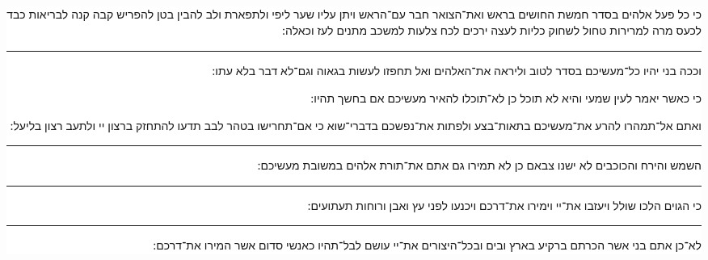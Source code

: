 <p dir='rtl'>כי כל פעל אלהים בסדר חמשת החושים בראש ואת־הצואר חבר עם־הראש ויתן עליו שער ליפי ולתפארת ולב להבין בטן להפריש קבה קנה לבריאות כבד לכעס מרה למרירות טחול לשחוק כליות לעצה ירכים לכח צלעות למשכב מתנים לעז וכאלה:</p>

---

<p dir='rtl'>וככה בני יהיו כל־מעשיכם בסדר לטוב וליראה את־האלהים ואל תחפזו לעשות בגאוה וגם־לא דבר בלא עתו:</p>
<p dir='rtl'>כי כאשר יאמר לעין שמעי והיא לא תוכל כן לא־תוכלו להאיר מעשיכם אם בחשך תהיו:</p>
<p dir='rtl'>ואתם אל־תמהרו להרע את־מעשיכם בתאות־בצע ולפתות את־נפשכם בדברי־שוא כי אם־תחרישו בטהר לבב תדעו להתחזק ברצון יי ולתעב רצון בליעל:</p>

---

<p dir='rtl'>השמש והירח והכוכבים לא ישנו צבאם כן לא תמירו גם אתם את־תורת אלהים במשובת מעשיכם:</p>

---

<p dir='rtl'>כי הגוים הלכו שולל ויעזבו את־יי וימירו את־דרכם ויכנעו לפני עץ ואבן ורוחות תעתועים:</p>

---

<p dir='rtl'>לא־כן אתם בני אשר הכרתם ברקיע בארץ ובים ובכל־היצורים את־יי עושם לבל־תהיו כאנשי סדום אשר המירו את־דרכם:</p>
